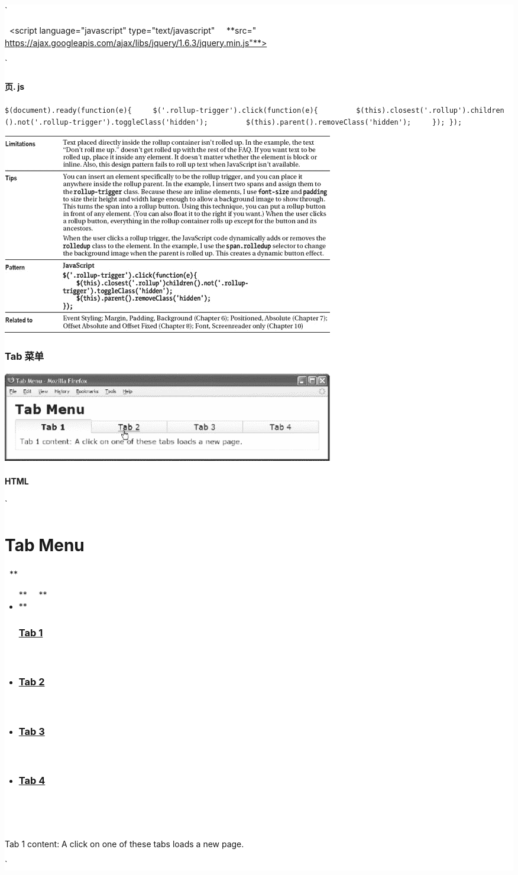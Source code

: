 `<head>
  

  <script language="javascript" type="text/javascript"
    **src=" https://ajax.googleapis.com/ajax/libs/jquery/1.6.3/jquery.min.js"**></script>
</head>`

#### 页. js

`$(document).ready(function(e){
    $('.rollup-trigger').click(function(e){
        $(this).closest('.rollup').children().not('.rollup-trigger').toggleClass('hidden');
        $(this).parent().removeClass('hidden');
    });
});`

![Image](img/p401-01.jpg)

### Tab 菜单

![Image](img/U1710.jpg)

#### HTML

`<h1>Tab Menu</h1>

<div id="main">
  **<ul class="tabs">**
    **<li class="selected">**
      <h3 **class="tab-label**"><a href="example.html">Tab 1</a></h3></li>
    <li><h3 **class="tab-label"**><a href="example2.html">Tab 2</a></h3></li>
    <li><h3 **class="tab-label"**><a href="example3.html">Tab 3</a></h3></li>
    <li><h3 **class="tab-label"**><a href="example4.html">Tab 4</a></h3></li>
  </ul>
  <p>Tab 1 content: A click on one of these tabs loads a new page.</p>
</div>`
